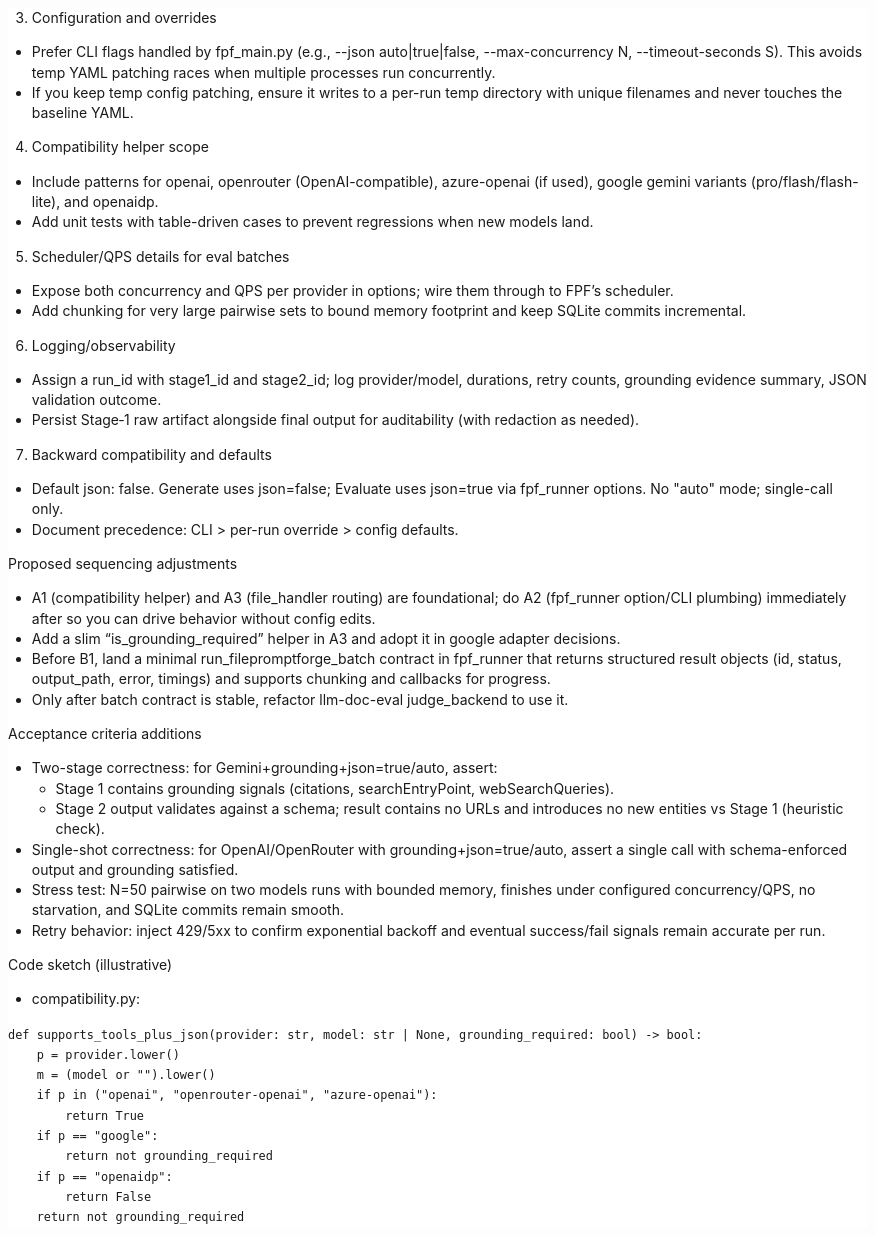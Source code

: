 3) Configuration and overrides
- Prefer CLI flags handled by fpf_main.py (e.g., --json auto|true|false, --max-concurrency N, --timeout-seconds S). This avoids temp YAML patching races when multiple processes run concurrently.
- If you keep temp config patching, ensure it writes to a per-run temp directory with unique filenames and never touches the baseline YAML.

4) Compatibility helper scope
- Include patterns for openai, openrouter (OpenAI-compatible), azure-openai (if used), google gemini variants (pro/flash/flash-lite), and openaidp.
- Add unit tests with table-driven cases to prevent regressions when new models land.

5) Scheduler/QPS details for eval batches
- Expose both concurrency and QPS per provider in options; wire them through to FPF’s scheduler.
- Add chunking for very large pairwise sets to bound memory footprint and keep SQLite commits incremental.

6) Logging/observability
- Assign a run_id with stage1_id and stage2_id; log provider/model, durations, retry counts, grounding evidence summary, JSON validation outcome.
- Persist Stage‑1 raw artifact alongside final output for auditability (with redaction as needed).

7) Backward compatibility and defaults
- Default json: false. Generate uses json=false; Evaluate uses json=true via fpf_runner options. No "auto" mode; single-call only.
- Document precedence: CLI > per-run override > config defaults.

Proposed sequencing adjustments
- A1 (compatibility helper) and A3 (file_handler routing) are foundational; do A2 (fpf_runner option/CLI plumbing) immediately after so you can drive behavior without config edits.
- Add a slim “is_grounding_required” helper in A3 and adopt it in google adapter decisions.
- Before B1, land a minimal run_filepromptforge_batch contract in fpf_runner that returns structured result objects (id, status, output_path, error, timings) and supports chunking and callbacks for progress.
- Only after batch contract is stable, refactor llm-doc-eval judge_backend to use it.

Acceptance criteria additions
- Two-stage correctness: for Gemini+grounding+json=true/auto, assert:
  - Stage 1 contains grounding signals (citations, searchEntryPoint, webSearchQueries).
  - Stage 2 output validates against a schema; result contains no URLs and introduces no new entities vs Stage 1 (heuristic check).
- Single-shot correctness: for OpenAI/OpenRouter with grounding+json=true/auto, assert a single call with schema-enforced output and grounding satisfied.
- Stress test: N=50 pairwise on two models runs with bounded memory, finishes under configured concurrency/QPS, no starvation, and SQLite commits remain smooth.
- Retry behavior: inject 429/5xx to confirm exponential backoff and eventual success/fail signals remain accurate per run.

Code sketch (illustrative)
- compatibility.py:
```
def supports_tools_plus_json(provider: str, model: str | None, grounding_required: bool) -> bool:
    p = provider.lower()
    m = (model or "").lower()
    if p in ("openai", "openrouter-openai", "azure-openai"):
        return True
    if p == "google":
        return not grounding_required
    if p == "openaidp":
        return False
    return not grounding_required
```
